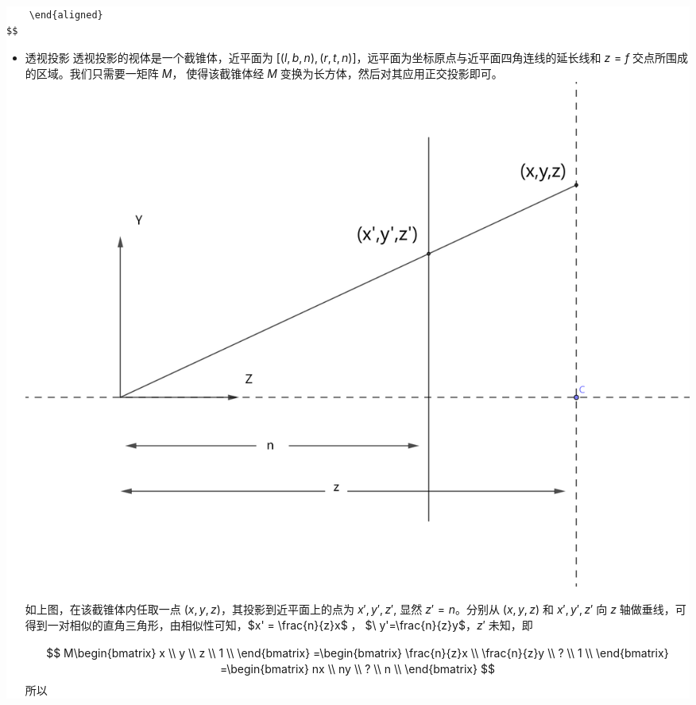         \end{aligned}
    $$
- 透视投影
    透视投影的视体是一个截锥体，近平面为 $[(l,b,n), (r,t,n)]$，远平面为坐标原点与近平面四角连线的延长线和 $z=f$ 交点所围成的区域。我们只需要一矩阵 $M$， 使得该截锥体经 $M$ 变换为长方体，然后对其应用正交投影即可。
    ![avatar](../images/透视投影.png)
    
    如上图，在该截锥体内任取一点 $(x,y,z)$，其投影到近平面上的点为 $x',y',z'$, 显然 $z'=n$。分别从 $(x,y,z)$ 和 $x',y',z'$ 向 $z$ 轴做垂线，可得到一对相似的直角三角形，由相似性可知，$x' = \frac{n}{z}x$ ， $\ y'=\frac{n}{z}y$，$z'$ 未知，即

    $$
    M\begin{bmatrix}
        x \\
        y \\
        z \\
        1 \\
    \end{bmatrix}
    =\begin{bmatrix}
        \frac{n}{z}x \\
        \frac{n}{z}y \\
        ? \\
        1 \\
    \end{bmatrix}    
    =\begin{bmatrix}
        nx \\
        ny \\
        ? \\
        n \\
    \end{bmatrix}   
    $$
    所以